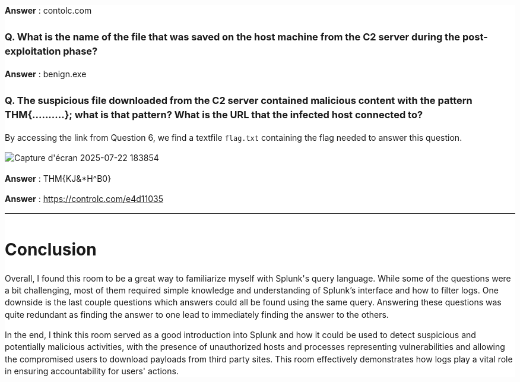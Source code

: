 **Answer** : contolc.com

### Q. What is the name of the file that was saved on the host machine from the C2 server during the post-exploitation phase?

**Answer** : benign.exe

### Q. The suspicious file downloaded from the C2 server contained malicious content with the pattern THM{..........}; what is that pattern? What is the URL that the infected host connected to?

By accessing the link from Question 6, we find a textfile `flag.txt` containing the flag needed to answer this question.

<img width="1124" height="546" alt="Capture d'écran 2025-07-22 183854" src="https://github.com/user-attachments/assets/9445ef26-8510-4f8a-8727-484564f72bb0" />

**Answer** : THM{KJ&*H^B0}

**Answer** : https://controlc.com/e4d11035

---

# Conclusion 
Overall, I found this room to be a great way to familiarize myself with Splunk's query language. While some of the questions were a bit challenging, most of them required simple knowledge and understanding of Splunk’s interface and how to filter logs. One downside is the last couple questions which answers could all be found using the same query. Answering these questions was quite redundant as finding the answer to one lead to immediately finding the answer to the others. 

In the end, I think this room served as a good introduction into Splunk and how it could be used to detect suspicious and potentially malicious activities, with the presence of unauthorized hosts and processes representing vulnerabilities and allowing the compromised users to download payloads from third party sites. This room effectively demonstrates how logs play a vital role in ensuring accountability for users' actions.



